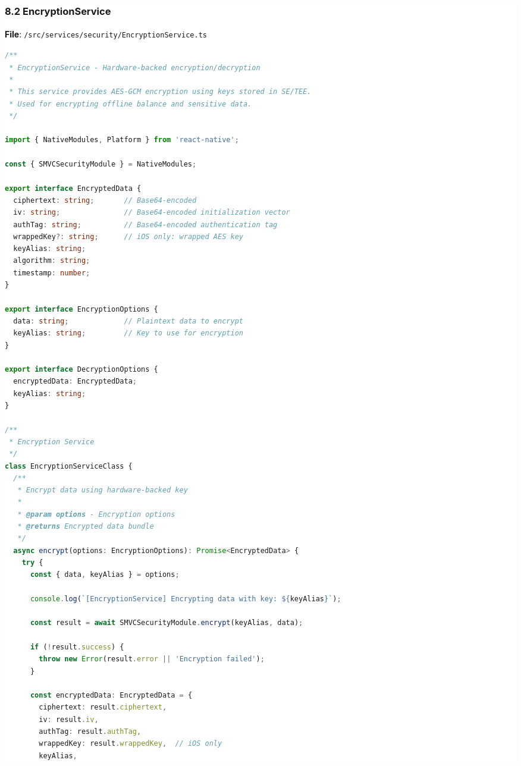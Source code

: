 ### 8.2 EncryptionService

**File**: `/src/services/security/EncryptionService.ts`

```typescript
/**
 * EncryptionService - Hardware-backed encryption/decryption
 *
 * This service provides AES-GCM encryption using keys stored in SE/TEE.
 * Used for encrypting offline balance and sensitive data.
 */

import { NativeModules, Platform } from 'react-native';

const { SMVCSecurityModule } = NativeModules;

export interface EncryptedData {
  ciphertext: string;       // Base64-encoded
  iv: string;               // Base64-encoded initialization vector
  authTag: string;          // Base64-encoded authentication tag
  wrappedKey?: string;      // iOS only: wrapped AES key
  keyAlias: string;
  algorithm: string;
  timestamp: number;
}

export interface EncryptionOptions {
  data: string;             // Plaintext data to encrypt
  keyAlias: string;         // Key to use for encryption
}

export interface DecryptionOptions {
  encryptedData: EncryptedData;
  keyAlias: string;
}

/**
 * Encryption Service
 */
class EncryptionServiceClass {
  /**
   * Encrypt data using hardware-backed key
   *
   * @param options - Encryption options
   * @returns Encrypted data bundle
   */
  async encrypt(options: EncryptionOptions): Promise<EncryptedData> {
    try {
      const { data, keyAlias } = options;

      console.log(`[EncryptionService] Encrypting data with key: ${keyAlias}`);

      const result = await SMVCSecurityModule.encrypt(keyAlias, data);

      if (!result.success) {
        throw new Error(result.error || 'Encryption failed');
      }

      const encryptedData: EncryptedData = {
        ciphertext: result.ciphertext,
        iv: result.iv,
        authTag: result.authTag,
        wrappedKey: result.wrappedKey,  // iOS only
        keyAlias,
```